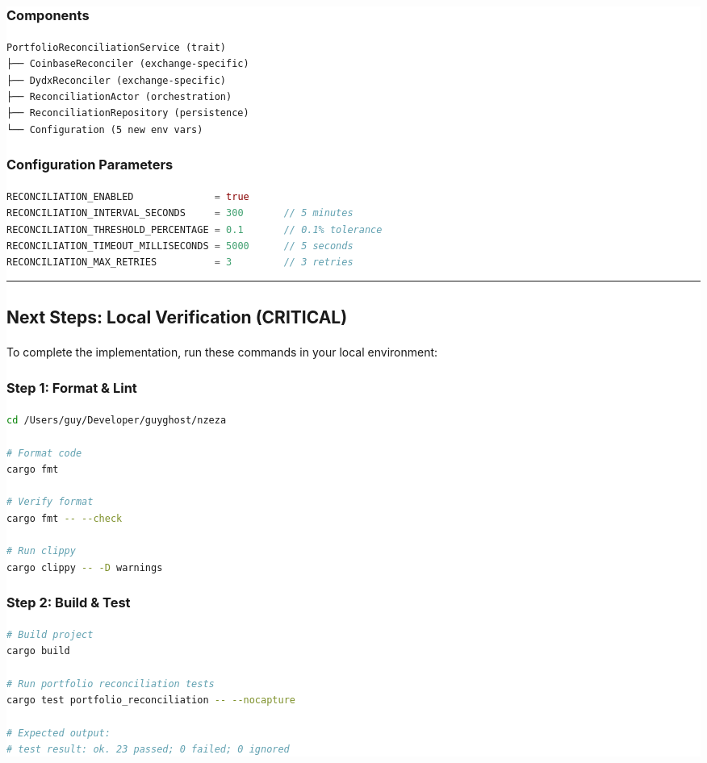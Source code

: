 ### Components

```
PortfolioReconciliationService (trait)
├── CoinbaseReconciler (exchange-specific)
├── DydxReconciler (exchange-specific)
├── ReconciliationActor (orchestration)
├── ReconciliationRepository (persistence)
└── Configuration (5 new env vars)
```

### Configuration Parameters

```rust
RECONCILIATION_ENABLED              = true
RECONCILIATION_INTERVAL_SECONDS     = 300       // 5 minutes
RECONCILIATION_THRESHOLD_PERCENTAGE = 0.1       // 0.1% tolerance
RECONCILIATION_TIMEOUT_MILLISECONDS = 5000      // 5 seconds
RECONCILIATION_MAX_RETRIES          = 3         // 3 retries
```

---

## Next Steps: Local Verification (CRITICAL)

To complete the implementation, run these commands in your local environment:

### Step 1: Format & Lint
```bash
cd /Users/guy/Developer/guyghost/nzeza

# Format code
cargo fmt

# Verify format
cargo fmt -- --check

# Run clippy
cargo clippy -- -D warnings
```

### Step 2: Build & Test
```bash
# Build project
cargo build

# Run portfolio reconciliation tests
cargo test portfolio_reconciliation -- --nocapture

# Expected output:
# test result: ok. 23 passed; 0 failed; 0 ignored
```
